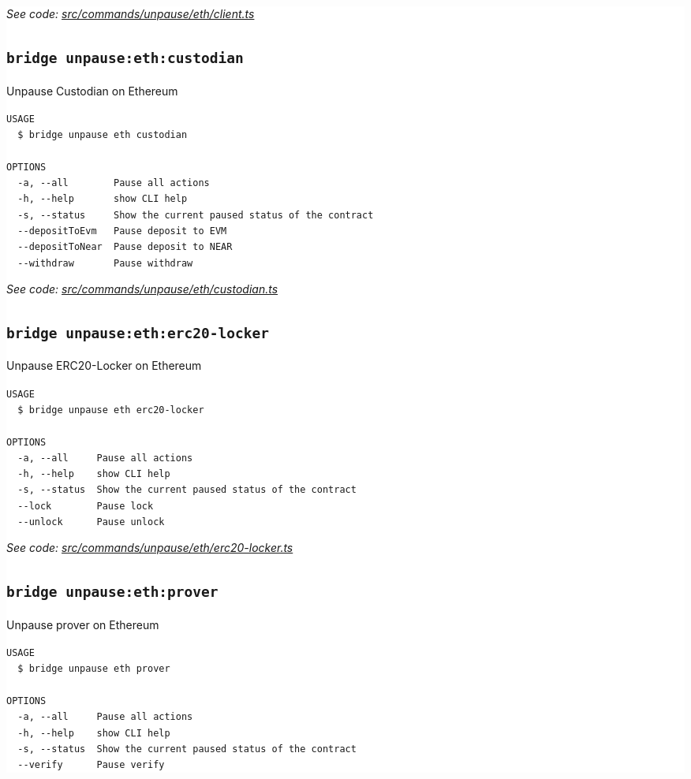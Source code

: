 _See code: [src/commands/unpause/eth/client.ts](https://github.com/aurora-is-near/bridge-cli/blob/v0.0.10/src/commands/unpause/eth/client.ts)_

## `bridge unpause:eth:custodian`

Unpause Custodian on Ethereum

```
USAGE
  $ bridge unpause eth custodian

OPTIONS
  -a, --all        Pause all actions
  -h, --help       show CLI help
  -s, --status     Show the current paused status of the contract
  --depositToEvm   Pause deposit to EVM
  --depositToNear  Pause deposit to NEAR
  --withdraw       Pause withdraw
```

_See code: [src/commands/unpause/eth/custodian.ts](https://github.com/aurora-is-near/bridge-cli/blob/v0.0.10/src/commands/unpause/eth/custodian.ts)_

## `bridge unpause:eth:erc20-locker`

Unpause ERC20-Locker on Ethereum

```
USAGE
  $ bridge unpause eth erc20-locker

OPTIONS
  -a, --all     Pause all actions
  -h, --help    show CLI help
  -s, --status  Show the current paused status of the contract
  --lock        Pause lock
  --unlock      Pause unlock
```

_See code: [src/commands/unpause/eth/erc20-locker.ts](https://github.com/aurora-is-near/bridge-cli/blob/v0.0.10/src/commands/unpause/eth/erc20-locker.ts)_

## `bridge unpause:eth:prover`

Unpause prover on Ethereum

```
USAGE
  $ bridge unpause eth prover

OPTIONS
  -a, --all     Pause all actions
  -h, --help    show CLI help
  -s, --status  Show the current paused status of the contract
  --verify      Pause verify
```
